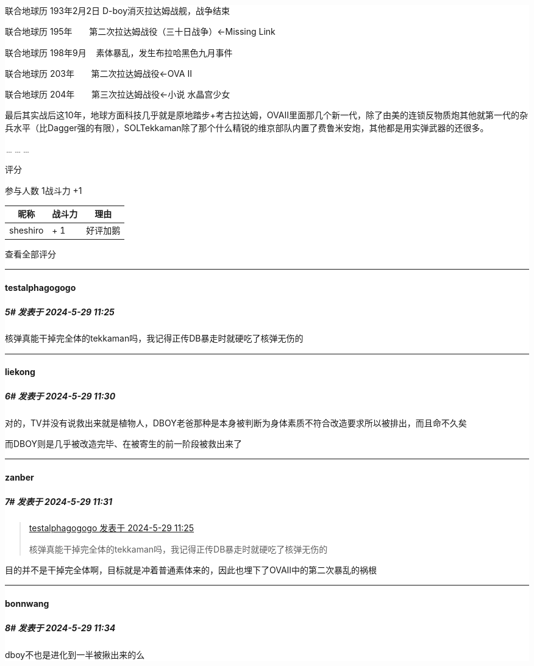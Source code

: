联合地球历 193年2月2日 D-boy消灭拉达姆战舰，战争结束

联合地球历 195年       第二次拉达姆战役（三十日战争）←Missing Link

联合地球历 198年9月    素体暴乱，发生布拉哈黑色九月事件

联合地球历 203年       第二次拉达姆战役←OVA II

联合地球历 204年       第三次拉达姆战役←小说 水晶宫少女

最后其实战后这10年，地球方面科技几乎就是原地踏步+考古拉达姆，OVAII里面那几个新一代，除了由美的连锁反物质炮其他就第一代的杂兵水平（比Dagger强的有限），SOLTekkaman除了那个什么精锐的维京部队内置了费鲁米安炮，其他都是用实弹武器的还很多。

﹍﹍﹍

评分

 参与人数 1战斗力 +1

|昵称|战斗力|理由|
|----|---|---|
| sheshiro| + 1|好评加鹅|

查看全部评分

*****

####  testalphagogogo  
##### 5#       发表于 2024-5-29 11:25

核弹真能干掉完全体的tekkaman吗，我记得正传DB暴走时就硬吃了核弹无伤的

*****

####  liekong  
##### 6#       发表于 2024-5-29 11:30

对的，TV并没有说救出来就是植物人，DBOY老爸那种是本身被判断为身体素质不符合改造要求所以被排出，而且命不久矣

而DBOY则是几乎被改造完毕、在被寄生的前一阶段被救出来了

*****

####  zanber  
##### 7#       发表于 2024-5-29 11:31

<blockquote><a href="httphttps://bbs.saraba1st.com/2b/forum.php?mod=redirect&amp;goto=findpost&amp;pid=65042131&amp;ptid=2185241" target="_blank">testalphagogogo 发表于 2024-5-29 11:25</a>

核弹真能干掉完全体的tekkaman吗，我记得正传DB暴走时就硬吃了核弹无伤的</blockquote>
目的并不是干掉完全体啊，目标就是冲着普通素体来的，因此也埋下了OVAII中的第二次暴乱的祸根

*****

####  bonnwang  
##### 8#       发表于 2024-5-29 11:34

dboy不也是进化到一半被揪出来的么
